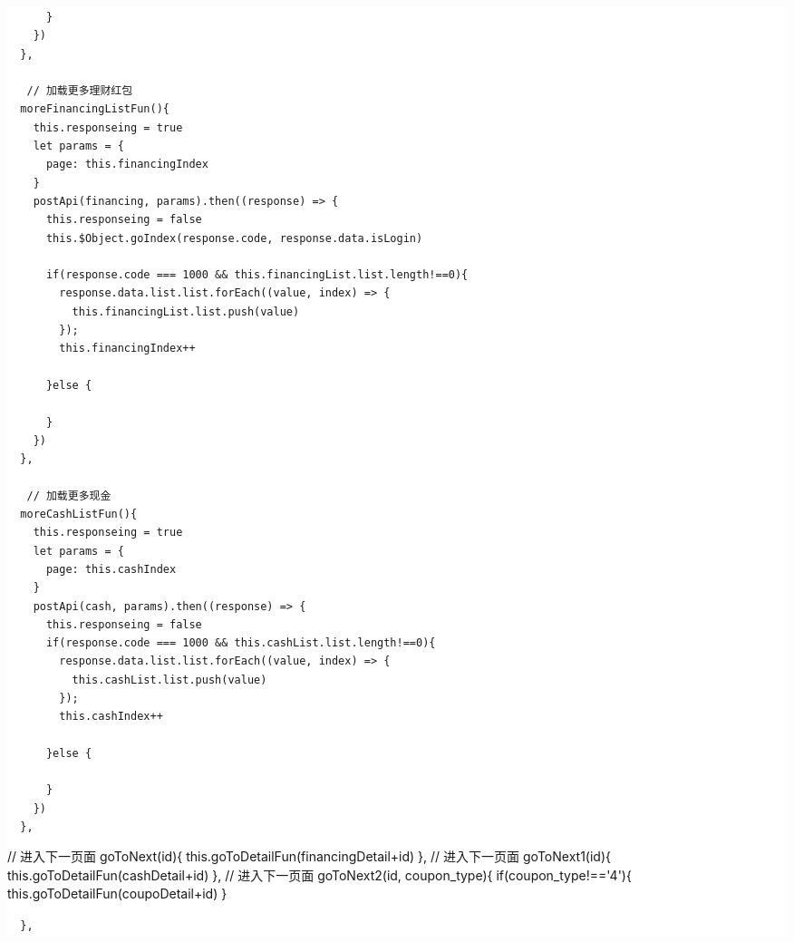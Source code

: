           }
        })
      },

       // 加载更多理财红包
      moreFinancingListFun(){
        this.responseing = true
        let params = {
          page: this.financingIndex
        }
        postApi(financing, params).then((response) => {
          this.responseing = false
          this.$Object.goIndex(response.code, response.data.isLogin)

          if(response.code === 1000 && this.financingList.list.length!==0){
            response.data.list.list.forEach((value, index) => {
              this.financingList.list.push(value)
            });
            this.financingIndex++

          }else {

          }
        })
      },

       // 加载更多现金
      moreCashListFun(){
        this.responseing = true
        let params = {
          page: this.cashIndex
        }
        postApi(cash, params).then((response) => {
          this.responseing = false
          if(response.code === 1000 && this.cashList.list.length!==0){
            response.data.list.list.forEach((value, index) => {
              this.cashList.list.push(value)
            });
            this.cashIndex++

          }else {

          }
        })
      },



// 进入下一页面
      goToNext(id){
          this.goToDetailFun(financingDetail+id)
      },
      // 进入下一页面
      goToNext1(id){
        this.goToDetailFun(cashDetail+id)
      },
      // 进入下一页面
      goToNext2(id, coupon_type){
        if(coupon_type!=='4'){
          this.goToDetailFun(coupoDetail+id)
        }

      },
